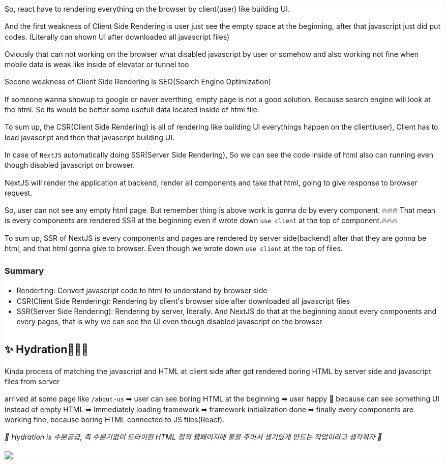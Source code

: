 So, react have to rendering everything on the browser by client(user) like building UI.

And the first weakness of Client Side Rendering is user just see the empty space at the beginning, after that javascript just did put codes. (Literally can shown UI after downloaded all javascript files)

Oviously that can not working on the browser what disabled javascript by user or somehow and also working not fine when mobile data is weak like inside of elevator or tunnel too

Secone weakness of Client Side Rendering is SEO(Search Engine Optimization)

If someone wanna showup to google or naver everthing, empty page is not a good solution. Because search engine will look at the html. So its would be better some usefull data located inside of html file.

To sum up, the CSR(Client Side Rendering) is all of rendering like building UI everythings happen on the client(user), Client has to load javascript and then that javascript building UI.

In case of `NextJS` automatically doing SSR(Server Side Rendering), So we can see the code inside of html also can running even though disabled javascript on browser.

NextJS will render the application at backend, render all components and take that html, going to give response to browser request.

So, user can not see any empty html page. But remember thing is above work is gonna do by every component. 🔥🔥🔥 That mean is every components are rendered SSR at the beginning even if wrote down `use client` at the top of component.🔥🔥🔥

To sum up, SSR of NextJS is every components and pages are rendered by server side(backend) after that they are gonna be html, and that html gonna give to browser. Even though we wrote down `use client` at the top of files.

### Summary

-   Renderting: Convert javascript code to html to understand by browser side
-   CSR(Client Side Rendering): Rendering by client's browser side after downloaded all javascript files
-   SSR(Server Side Rendering): Rendering by server, literally. And NextJS do that at the beginning about every components and every pages, that is why we can see the UI even though disabled javascript on the browser

## ✨ Hydration🚿💧🚰

Kinda process of matching the javascript and HTML at client side after got rendered boring HTML by server side and javascript files from server

arrived at some page like `/about-us` ➡ user can see boring HTML at the beginning ➡ user happy 🥰 because can see something UI instead of empty HTML ➡ Immediately loading framework ➡ framework initialization done ➡ finally every components are working fine, because boring HTML connected to JS files(React).

_🚿 Hydration is 수분공급, 즉 수분기없이 드라이한 HTML 정적 웹페이지에 물을 주어서 생기있게 만드는 작업이라고 생각하자 🚿_

<div>
<img align="center" src="https://cdn.shopify.com/s/files/1/2185/7175/files/fruit-strawberry-chips-2021-09-03-09-42-55-utc_1_480x480.jpg?v=1687821370" />
</div>
